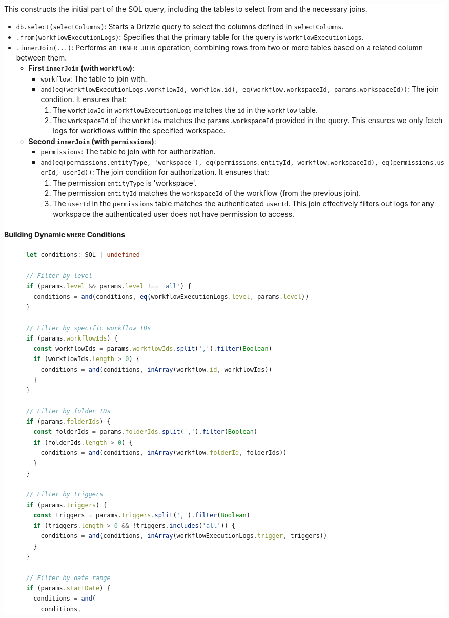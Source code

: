 
This constructs the initial part of the SQL query, including the tables to select from and the necessary joins.

*   `db.select(selectColumns)`: Starts a Drizzle query to select the columns defined in `selectColumns`.
*   `.from(workflowExecutionLogs)`: Specifies that the primary table for the query is `workflowExecutionLogs`.
*   `.innerJoin(...)`: Performs an `INNER JOIN` operation, combining rows from two or more tables based on a related column between them.
    *   **First `innerJoin` (with `workflow`)**:
        *   `workflow`: The table to join with.
        *   `and(eq(workflowExecutionLogs.workflowId, workflow.id), eq(workflow.workspaceId, params.workspaceId))`: The join condition. It ensures that:
            1.  The `workflowId` in `workflowExecutionLogs` matches the `id` in the `workflow` table.
            2.  The `workspaceId` of the `workflow` matches the `params.workspaceId` provided in the query. This ensures we only fetch logs for workflows within the specified workspace.
    *   **Second `innerJoin` (with `permissions`)**:
        *   `permissions`: The table to join with for authorization.
        *   `and(eq(permissions.entityType, 'workspace'), eq(permissions.entityId, workflow.workspaceId), eq(permissions.userId, userId))`: The join condition for authorization. It ensures that:
            1.  The permission `entityType` is 'workspace'.
            2.  The permission `entityId` matches the `workspaceId` of the workflow (from the previous join).
            3.  The `userId` in the `permissions` table matches the authenticated `userId`.
            This join effectively filters out logs for any workspace the authenticated user does not have permission to access.

#### Building Dynamic `WHERE` Conditions

```typescript
      let conditions: SQL | undefined

      // Filter by level
      if (params.level && params.level !== 'all') {
        conditions = and(conditions, eq(workflowExecutionLogs.level, params.level))
      }

      // Filter by specific workflow IDs
      if (params.workflowIds) {
        const workflowIds = params.workflowIds.split(',').filter(Boolean)
        if (workflowIds.length > 0) {
          conditions = and(conditions, inArray(workflow.id, workflowIds))
        }
      }

      // Filter by folder IDs
      if (params.folderIds) {
        const folderIds = params.folderIds.split(',').filter(Boolean)
        if (folderIds.length > 0) {
          conditions = and(conditions, inArray(workflow.folderId, folderIds))
        }
      }

      // Filter by triggers
      if (params.triggers) {
        const triggers = params.triggers.split(',').filter(Boolean)
        if (triggers.length > 0 && !triggers.includes('all')) {
          conditions = and(conditions, inArray(workflowExecutionLogs.trigger, triggers))
        }
      }

      // Filter by date range
      if (params.startDate) {
        conditions = and(
          conditions,
```